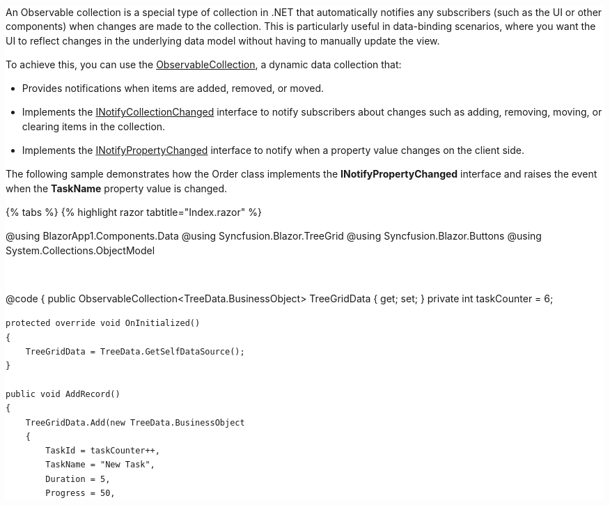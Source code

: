 An Observable collection is a special type of collection in .NET that automatically notifies any subscribers (such as the UI or other components) when changes are made to the collection. This is particularly useful in data-binding scenarios, where you want the UI to reflect changes in the underlying data model without having to manually update the view.

To achieve this, you can use the [ObservableCollection](https://learn.microsoft.com/en-us/dotnet/api/system.collections.objectmodel.observablecollection-1?view=netframework-4.8), a dynamic data collection that:

   * Provides notifications when items are added, removed, or moved.

   * Implements the [INotifyCollectionChanged](https://learn.microsoft.com/en-us/dotnet/api/system.collections.specialized.inotifycollectionchanged?view=netframework-4.8) interface to notify subscribers about changes such as adding, removing, moving, or clearing items in the collection.

   * Implements the [INotifyPropertyChanged](https://learn.microsoft.com/en-us/dotnet/api/system.componentmodel.inotifypropertychanged?view=netframework-4.8) interface to notify when a property value changes on the client side.

The following sample demonstrates how the Order class implements the **INotifyPropertyChanged** interface and raises the event when the **TaskName** property value is changed.

{% tabs %}
{% highlight razor tabtitle="Index.razor" %}

@using BlazorApp1.Components.Data
@using Syncfusion.Blazor.TreeGrid
@using Syncfusion.Blazor.Buttons
@using System.Collections.ObjectModel

<div style="margin-bottom:15px">
<SfButton CssClass="e-outline" OnClick="@(() => AddRecord())" Content="Add Data"></SfButton>
<SfButton CssClass="e-outline" Style="margin-left:5px" OnClick="@(() => DeleteRecord())" Content="Delete Data"></SfButton>
<SfButton CssClass="e-outline" Style="margin-left:5px" OnClick="@(() => UpdateRecord())" Content="Update Data"></SfButton>
</div>

<SfTreeGrid DataSource="@TreeGridData" IdMapping="TaskId" ParentIdMapping="ParentId" TreeColumnIndex="1">
    <TreeGridColumns>
        <TreeGridColumn Field="TaskId" HeaderText="Task ID" Width="80" TextAlign="Syncfusion.Blazor.Grids.TextAlign.Right"></TreeGridColumn>
        <TreeGridColumn Field="TaskName" HeaderText="Task Name" Width="160"></TreeGridColumn>
        <TreeGridColumn Field="Duration" HeaderText="Duration" Width="100" TextAlign="Syncfusion.Blazor.Grids.TextAlign.Right"></TreeGridColumn>
        <TreeGridColumn Field="Progress" HeaderText="Progress" Width="100" TextAlign="Syncfusion.Blazor.Grids.TextAlign.Right"></TreeGridColumn>
        <TreeGridColumn Field="Priority" HeaderText="Priority" Width="80"></TreeGridColumn>
    </TreeGridColumns>
</SfTreeGrid>

@code {
    public ObservableCollection<TreeData.BusinessObject> TreeGridData { get; set; }
    private int taskCounter = 6;

    protected override void OnInitialized()
    {
        TreeGridData = TreeData.GetSelfDataSource();
    }

    public void AddRecord()
    {
        TreeGridData.Add(new TreeData.BusinessObject
        {
            TaskId = taskCounter++,
            TaskName = "New Task",
            Duration = 5,
            Progress = 50,